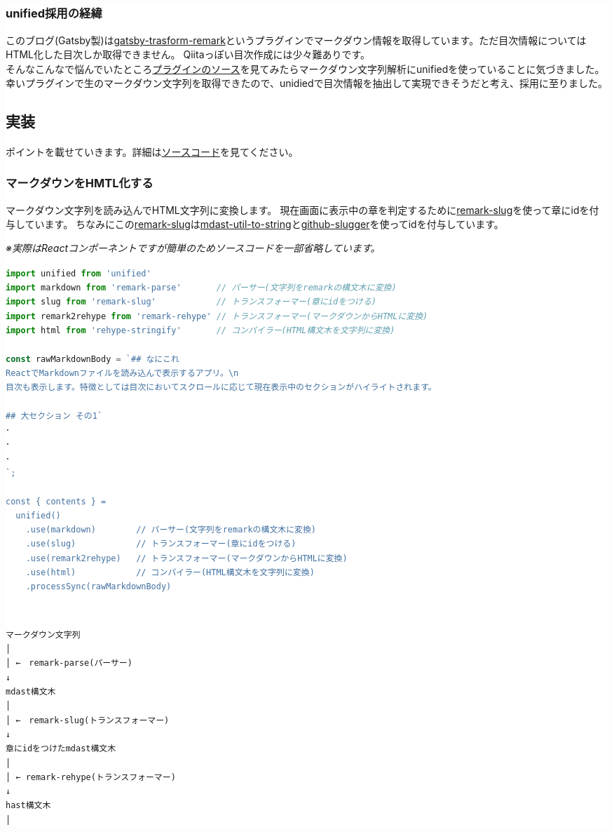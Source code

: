### unified採用の経緯
このブログ(Gatsby製)は[gatsby-trasform-remark](https://github.com/gatsbyjs/gatsby/tree/master/packages/gatsby-transformer-remark)というプラグインでマークダウン情報を取得しています。ただ目次情報についてはHTML化した目次しか取得できません。
Qiitaっぽい目次作成には少々難ありです。<br>
そんなこんなで悩んでいたところ[プラグインのソース](https://github.com/gatsbyjs/gatsby/blob/master/packages/gatsby-transformer-remark/src/extend-node-type.js#L20)を見てみたらマークダウン文字列解析にunifiedを使っていることに気づきました。
幸いプラグインで生のマークダウン文字列を取得できたので、unidiedで目次情報を抽出して実現できそうだと考え、採用に至りました。

## 実装
ポイントを載せていきます。詳細は[ソースコード](https://github.com/Takumon/react-markdown-sync-toc)を見てください。

### マークダウンをHMTL化する

マークダウン文字列を読み込んでHTML文字列に変換します。
現在画面に表示中の章を判定するために[remark-slug](https://github.com/remarkjs/remark-slug)を使って章にidを付与しています。
ちなみにこの[remark-slug](https://github.com/remarkjs/remark-slug)は[mdast-util-to-string](https://github.com/syntax-tree/mdast-util-to-string)と[github-slugger](https://github.com/Flet/github-slugger)を使ってidを付与しています。<br>

*※実際はReactコンポーネントですが簡単のためソースコードを一部省略しています。*


```javascript
import unified from 'unified'
import markdown from 'remark-parse'       // パーサー(文字列をremarkの構文木に変換)
import slug from 'remark-slug'            // トランスフォーマー(章にidをつける)
import remark2rehype from 'remark-rehype' // トランスフォーマー(マークダウンからHTMLに変換)
import html from 'rehype-stringify'       // コンパイラー(HTML構文木を文字列に変換)

const rawMarkdownBody = `## なにこれ
ReactでMarkdownファイルを読み込んで表示するアプリ。\n
目次も表示します。特徴としては目次においてスクロールに応じて現在表示中のセクションがハイライトされます。

## 大セクション その1`
･
･
･
`;

const { contents } =
  unified()
    .use(markdown)        // パーサー(文字列をremarkの構文木に変換)
    .use(slug)            // トランスフォーマー(章にidをつける)
    .use(remark2rehype)   // トランスフォーマー(マークダウンからHTMLに変換)
    .use(html)            // コンパイラー(HTML構文木を文字列に変換)
    .processSync(rawMarkdownBody)
```

<br>


```text:title=変換の流れ
マークダウン文字列
│
│ ←　remark-parse(パーサー)
↓
mdast構文木
│
│ ←　remark-slug(トランスフォーマー)
↓
章にidをつけたmdast構文木
│
│ ← remark-rehype(トランスフォーマー)
↓
hast構文木
│
```